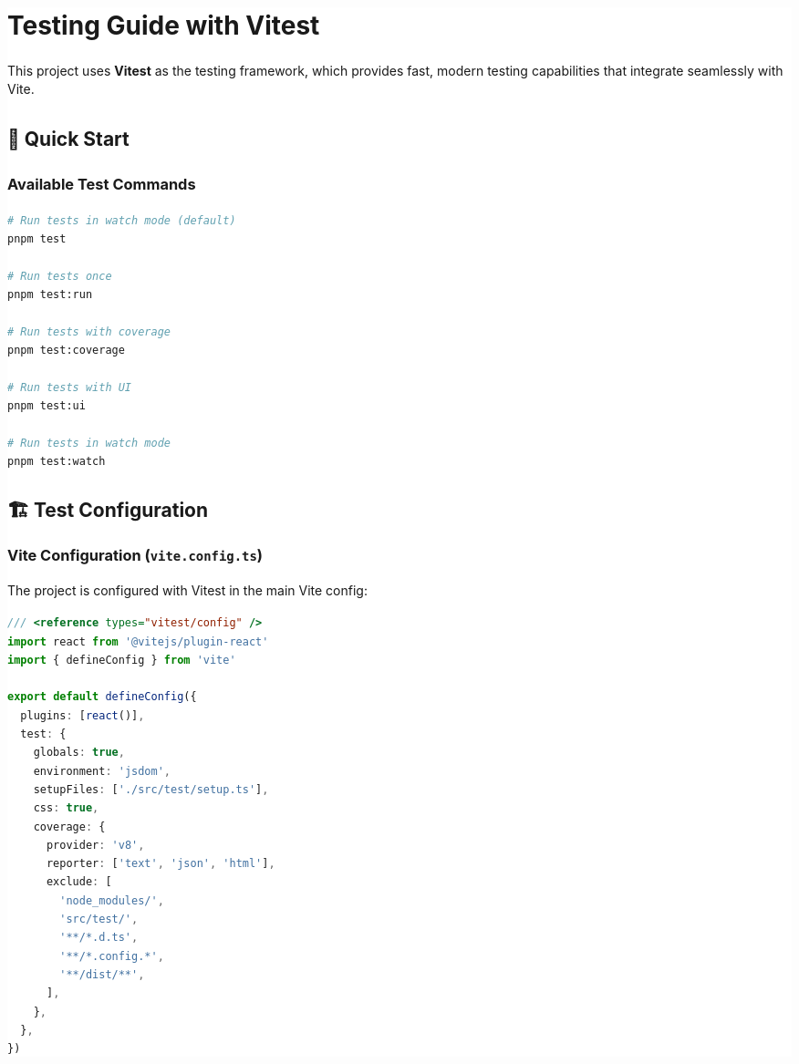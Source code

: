 # Testing Guide with Vitest

This project uses **Vitest** as the testing framework, which provides fast, modern testing capabilities that integrate seamlessly with Vite.

## 🚀 Quick Start

### Available Test Commands

```bash
# Run tests in watch mode (default)
pnpm test

# Run tests once
pnpm test:run

# Run tests with coverage
pnpm test:coverage

# Run tests with UI
pnpm test:ui

# Run tests in watch mode
pnpm test:watch
```

## 🏗️ Test Configuration

### Vite Configuration (`vite.config.ts`)

The project is configured with Vitest in the main Vite config:

```typescript
/// <reference types="vitest/config" />
import react from '@vitejs/plugin-react'
import { defineConfig } from 'vite'

export default defineConfig({
  plugins: [react()],
  test: {
    globals: true,
    environment: 'jsdom',
    setupFiles: ['./src/test/setup.ts'],
    css: true,
    coverage: {
      provider: 'v8',
      reporter: ['text', 'json', 'html'],
      exclude: [
        'node_modules/',
        'src/test/',
        '**/*.d.ts',
        '**/*.config.*',
        '**/dist/**',
      ],
    },
  },
})
```
